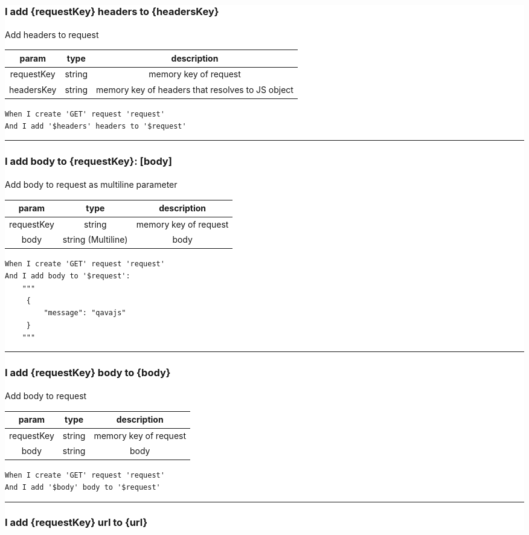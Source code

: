 ### I add \{requestKey} headers to \{headersKey}

Add headers to request

|   param    |  type  |                   description                    |
|:----------:|:------:|:------------------------------------------------:|
| requestKey | string |              memory key of request               |
| headersKey | string | memory key of headers that resolves to JS object |

```gherkin
When I create 'GET' request 'request'
And I add '$headers' headers to '$request'
```

---
### I add body to \{requestKey}: [body]

Add body to request as multiline parameter

|   param    |        type        |      description      |
|:----------:|:------------------:|:---------------------:|
| requestKey |       string       | memory key of request |
|    body    | string (Multiline) |         body          |

```gherkin
When I create 'GET' request 'request'
And I add body to '$request':
    """
     {
         "message": "qavajs"
     }
    """
```

---
### I add \{requestKey} body to \{body}

Add body to request

|   param    |  type  |      description      |
|:----------:|:------:|:---------------------:|
| requestKey | string | memory key of request |
|    body    | string |         body          |

```gherkin
When I create 'GET' request 'request'
And I add '$body' body to '$request'
```

---
### I add \{requestKey} url to \{url}
